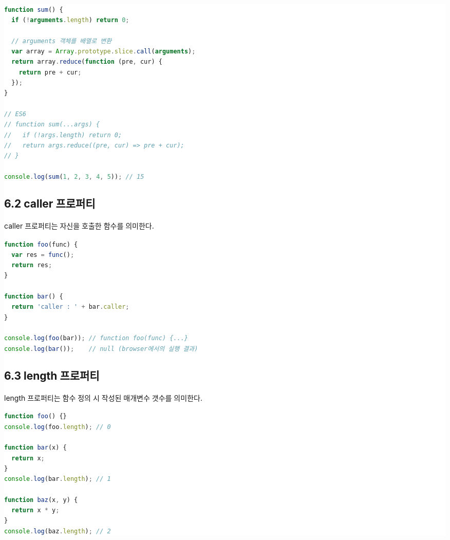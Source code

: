 ```javascript
function sum() {
  if (!arguments.length) return 0;

  // arguments 객체를 배열로 변환
  var array = Array.prototype.slice.call(arguments);
  return array.reduce(function (pre, cur) {
    return pre + cur;
  });
}

// ES6
// function sum(...args) {
//   if (!args.length) return 0;
//   return args.reduce((pre, cur) => pre + cur);
// }

console.log(sum(1, 2, 3, 4, 5)); // 15
```

## 6.2 caller 프로퍼티

caller 프로퍼티는 자신을 호출한 함수를 의미한다.

```javascript
function foo(func) {
  var res = func();
  return res;
}

function bar() {
  return 'caller : ' + bar.caller;
}

console.log(foo(bar)); // function foo(func) {...}
console.log(bar());    // null (browser에서의 실행 결과)
```

## 6.3 length 프로퍼티

length 프로퍼티는 함수 정의 시 작성된 매개변수 갯수를 의미한다.

```javascript
function foo() {}
console.log(foo.length); // 0

function bar(x) {
  return x;
}
console.log(bar.length); // 1

function baz(x, y) {
  return x * y;
}
console.log(baz.length); // 2
```
